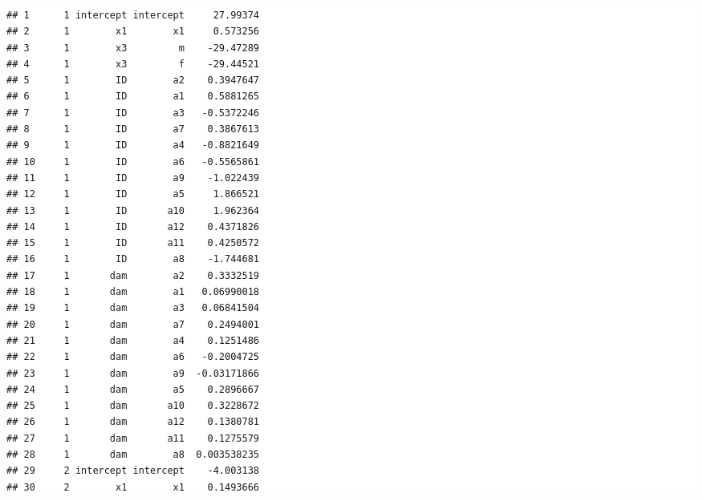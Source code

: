    ## 1      1 intercept intercept     27.99374
    ## 2      1        x1        x1     0.573256
    ## 3      1        x3         m    -29.47289
    ## 4      1        x3         f    -29.44521
    ## 5      1        ID        a2    0.3947647
    ## 6      1        ID        a1    0.5881265
    ## 7      1        ID        a3   -0.5372246
    ## 8      1        ID        a7    0.3867613
    ## 9      1        ID        a4   -0.8821649
    ## 10     1        ID        a6   -0.5565861
    ## 11     1        ID        a9    -1.022439
    ## 12     1        ID        a5     1.866521
    ## 13     1        ID       a10     1.962364
    ## 14     1        ID       a12    0.4371826
    ## 15     1        ID       a11    0.4250572
    ## 16     1        ID        a8    -1.744681
    ## 17     1       dam        a2    0.3332519
    ## 18     1       dam        a1   0.06990018
    ## 19     1       dam        a3   0.06841504
    ## 20     1       dam        a7    0.2494001
    ## 21     1       dam        a4    0.1251486
    ## 22     1       dam        a6   -0.2004725
    ## 23     1       dam        a9  -0.03171866
    ## 24     1       dam        a5    0.2896667
    ## 25     1       dam       a10    0.3228672
    ## 26     1       dam       a12    0.1380781
    ## 27     1       dam       a11    0.1275579
    ## 28     1       dam        a8  0.003538235
    ## 29     2 intercept intercept    -4.003138
    ## 30     2        x1        x1    0.1493666